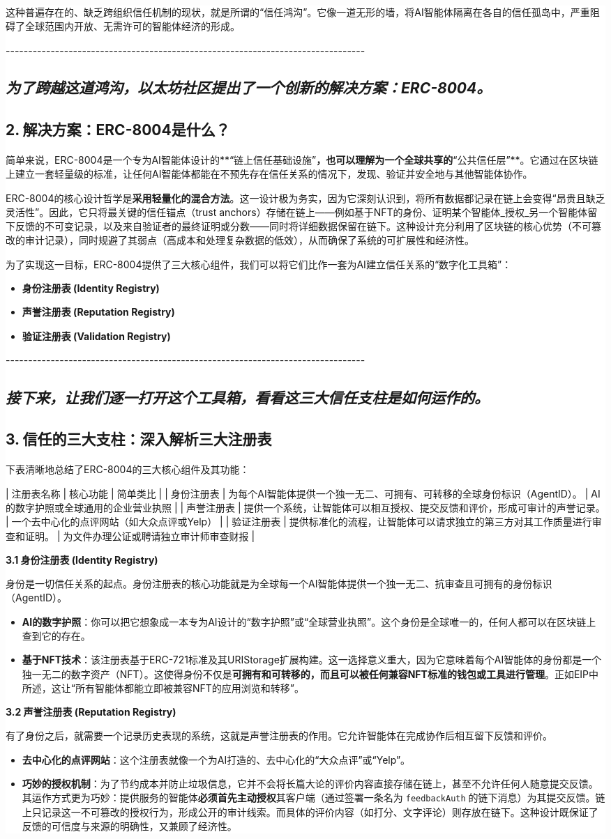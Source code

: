 这种普遍存在的、缺乏跨组织信任机制的现状，就是所谓的“信任鸿沟”。它像一道无形的墙，将AI智能体隔离在各自的信任孤岛中，严重阻碍了全球范围内开放、无需许可的智能体经济的形成。

\--------------------------------------------------------------------------------

## _为了跨越这道鸿沟，以太坊社区提出了一个创新的解决方案：ERC-8004。_

## 2\. 解决方案：ERC-8004是什么？

简单来说，ERC-8004是一个专为AI智能体设计的\*\*“链上信任基础设施”**，也可以理解为一个全球共享的**“公共信任层”\*\*。它通过在区块链上建立一套轻量级的标准，让任何AI智能体都能在不预先存在信任关系的情况下，发现、验证并安全地与其他智能体协作。

ERC-8004的核心设计哲学是**采用轻量化的混合方法**。这一设计极为务实，因为它深刻认识到，将所有数据都记录在链上会变得“昂贵且缺乏灵活性”。因此，它只将最关键的信任锚点（trust anchors）存储在链上——例如基于NFT的身份、证明某个智能体_授权_另一个智能体留下反馈的不可变记录，以及来自验证者的最终证明或分数——同时将详细数据保留在链下。这种设计充分利用了区块链的核心优势（不可篡改的审计记录），同时规避了其弱点（高成本和处理复杂数据的低效），从而确保了系统的可扩展性和经济性。

为了实现这一目标，ERC-8004提供了三大核心组件，我们可以将它们比作一套为AI建立信任关系的“数字化工具箱”：

-   **身份注册表 (Identity Registry)**
    
-   **声誉注册表 (Reputation Registry)**
    
-   **验证注册表 (Validation Registry)**
    

\--------------------------------------------------------------------------------

## _接下来，让我们逐一打开这个工具箱，看看这三大信任支柱是如何运作的。_

## 3\. 信任的三大支柱：深入解析三大注册表

下表清晰地总结了ERC-8004的三大核心组件及其功能：

| 注册表名称 | 核心功能 | 简单类比 |
| 身份注册表 | 为每个AI智能体提供一个独一无二、可拥有、可转移的全球身份标识（AgentID）。 | AI的数字护照或全球通用的企业营业执照 |
| 声誉注册表 | 提供一个系统，让智能体可以相互授权、提交反馈和评价，形成可审计的声誉记录。 | 一个去中心化的点评网站（如大众点评或Yelp） |
| 验证注册表 | 提供标准化的流程，让智能体可以请求独立的第三方对其工作质量进行审查和证明。 | 为文件办理公证或聘请独立审计师审查财报 |

**3.1 身份注册表 (Identity Registry)**

身份是一切信任关系的起点。身份注册表的核心功能就是为全球每一个AI智能体提供一个独一无二、抗审查且可拥有的身份标识（AgentID）。

-   **AI的数字护照**：你可以把它想象成一本专为AI设计的“数字护照”或“全球营业执照”。这个身份是全球唯一的，任何人都可以在区块链上查到它的存在。
    
-   **基于NFT技术**：该注册表基于ERC-721标准及其URIStorage扩展构建。这一选择意义重大，因为它意味着每个AI智能体的身份都是一个独一无二的数字资产（NFT）。这使得身份不仅是**可拥有和可转移的，而且可以被任何兼容NFT标准的钱包或工具进行管理**。正如EIP中所述，这让“所有智能体都能立即被兼容NFT的应用浏览和转移”。
    

**3.2 声誉注册表 (Reputation Registry)**

有了身份之后，就需要一个记录历史表现的系统，这就是声誉注册表的作用。它允许智能体在完成协作后相互留下反馈和评价。

-   **去中心化的点评网站**：这个注册表就像一个为AI打造的、去中心化的“大众点评”或“Yelp”。
    
-   **巧妙的授权机制**：为了节约成本并防止垃圾信息，它并不会将长篇大论的评价内容直接存储在链上，甚至不允许任何人随意提交反馈。其运作方式更为巧妙：提供服务的智能体**必须首先主动授权**其客户端（通过签署一条名为 `feedbackAuth` 的链下消息）为其提交反馈。链上只记录这一不可篡改的授权行为，形成公开的审计线索。而具体的评价内容（如打分、文字评论）则存放在链下。这种设计既保证了反馈的可信度与来源的明确性，又兼顾了经济性。
    